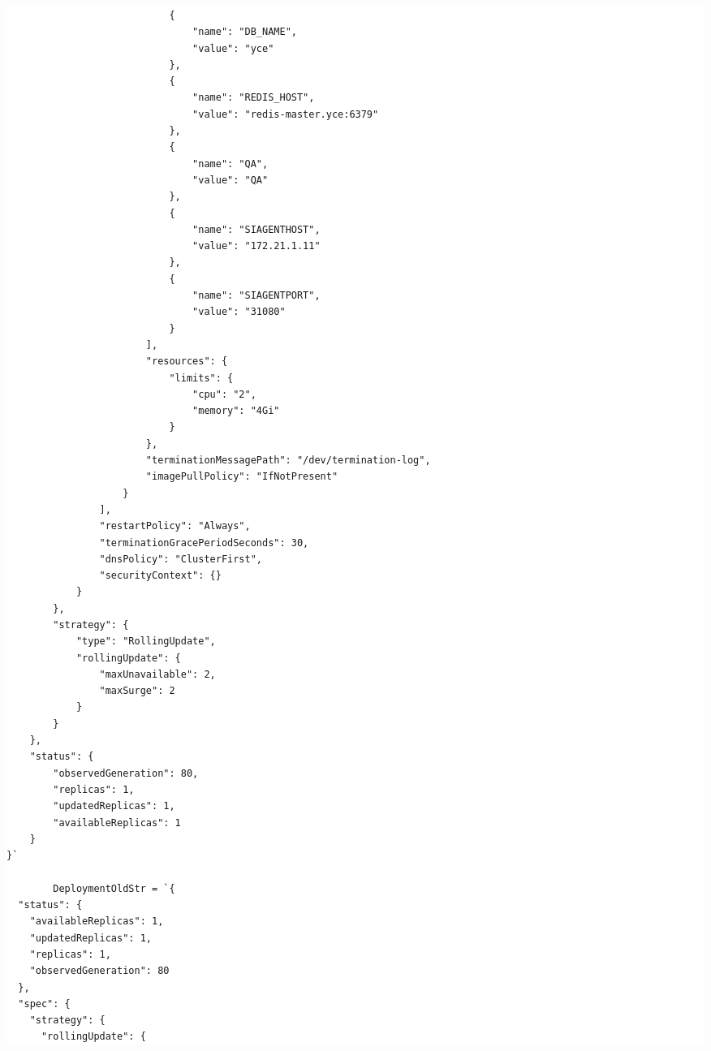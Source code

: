 ```golang
                            {
                                "name": "DB_NAME",
                                "value": "yce"
                            },
                            {
                                "name": "REDIS_HOST",
                                "value": "redis-master.yce:6379"
                            },
                            {
                                "name": "QA",
                                "value": "QA"
                            },
                            {
                                "name": "SIAGENTHOST",
                                "value": "172.21.1.11"
                            },
                            {
                                "name": "SIAGENTPORT",
                                "value": "31080"
                            }
                        ],
                        "resources": {
                            "limits": {
                                "cpu": "2",
                                "memory": "4Gi"
                            }
                        },
                        "terminationMessagePath": "/dev/termination-log",
                        "imagePullPolicy": "IfNotPresent"
                    }
                ],
                "restartPolicy": "Always",
                "terminationGracePeriodSeconds": 30,
                "dnsPolicy": "ClusterFirst",
                "securityContext": {}
            }
        },
        "strategy": {
            "type": "RollingUpdate",
            "rollingUpdate": {
                "maxUnavailable": 2,
                "maxSurge": 2
            }
        }
    },
    "status": {
        "observedGeneration": 80,
        "replicas": 1,
        "updatedReplicas": 1,
        "availableReplicas": 1
    }
}`

        DeploymentOldStr = `{
  "status": {
    "availableReplicas": 1,
    "updatedReplicas": 1,
    "replicas": 1,
    "observedGeneration": 80
  },
  "spec": {
    "strategy": {
      "rollingUpdate": {
```
